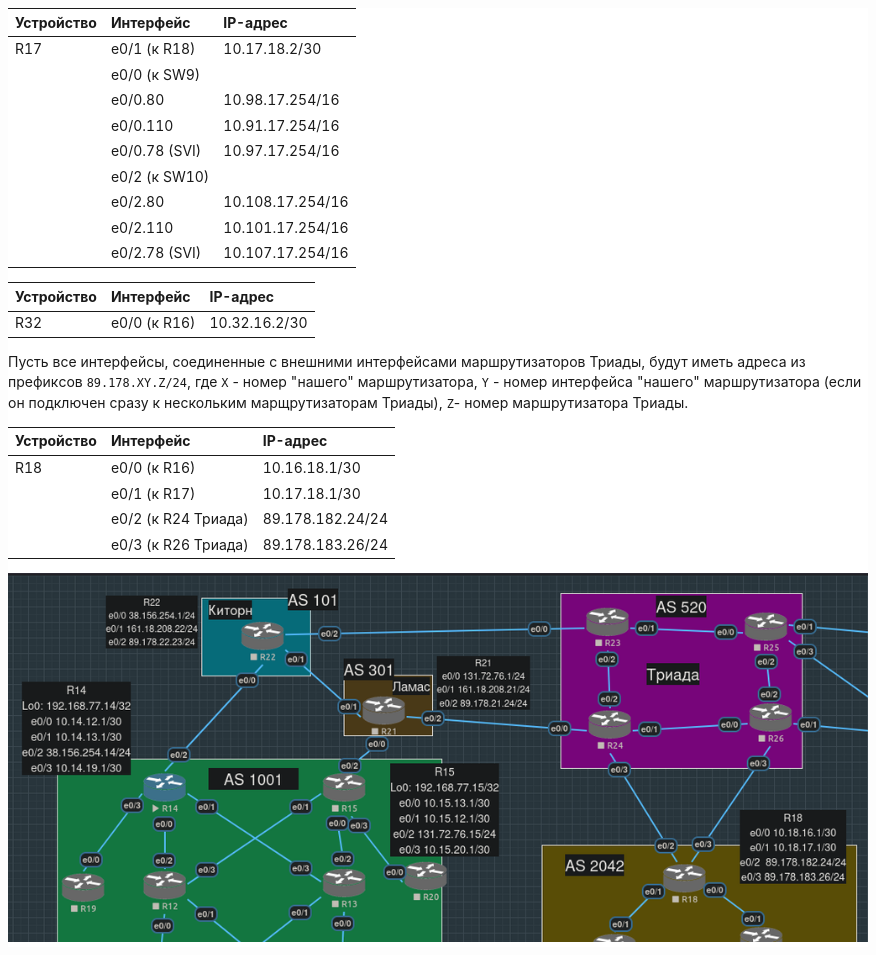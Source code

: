 

| Устройство | Интерфейс     | IP-адрес         |
| :--------- | :------------ | :--------------- |
| R17        | e0/1 (к R18)  | 10.17.18.2/30    |
|            | e0/0 (к SW9)  |                  |
|            | e0/0.80       | 10.98.17.254/16  |
|            | e0/0.110      | 10.91.17.254/16  |
|            | e0/0.78 (SVI) | 10.97.17.254/16  |
|            | e0/2 (к SW10) |                  |
|            | e0/2.80       | 10.108.17.254/16 |
|            | e0/2.110      | 10.101.17.254/16 |
|            | e0/2.78 (SVI) | 10.107.17.254/16 |

| Устройство | Интерфейс    | IP-адрес      |
| :--------- | :----------- | :------------ |
| R32        | e0/0 (к R16) | 10.32.16.2/30 |


Пусть все интерфейсы, соединенные с внешними интерфейсами маршрутизаторов Триады, будут иметь адреса из префикcов `89.178.XY.Z/24`, где `X` - номер "нашего" маршрутизатора, `Y` - номер интерфейса "нашего" маршрутизатора (если он подключен сразу к нескольким марщрутизаторам Триады), `Z`- номер маршрутизатора Триады.

| Устройство | Интерфейс           | IP-адрес         |
| :--------- | :------------------ | :--------------- |
| R18        | e0/0 (к R16)        | 10.16.18.1/30    |
|            | e0/1 (к R17)        | 10.17.18.1/30    |
|            | e0/2 (к R24 Триада) | 89.178.182.24/24 |
|            | e0/3 (к R26 Триада) | 89.178.183.26/24 |

![step1b](./images/step1b.png)
